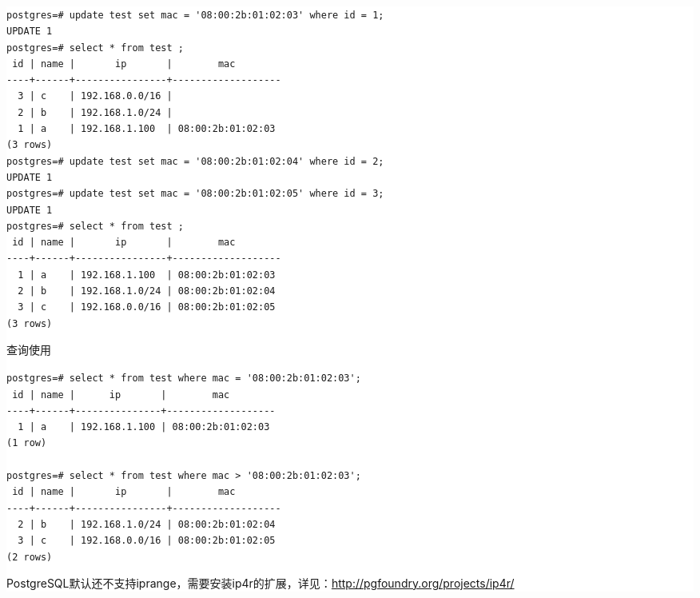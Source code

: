     postgres=# update test set mac = '08:00:2b:01:02:03' where id = 1;
    UPDATE 1
    postgres=# select * from test ;
     id | name |       ip       |        mac        
    ----+------+----------------+-------------------
      3 | c    | 192.168.0.0/16 | 
      2 | b    | 192.168.1.0/24 | 
      1 | a    | 192.168.1.100  | 08:00:2b:01:02:03
    (3 rows)
    postgres=# update test set mac = '08:00:2b:01:02:04' where id = 2; 
    UPDATE 1
    postgres=# update test set mac = '08:00:2b:01:02:05' where id = 3; 
    UPDATE 1
    postgres=# select * from test ;
     id | name |       ip       |        mac        
    ----+------+----------------+-------------------
      1 | a    | 192.168.1.100  | 08:00:2b:01:02:03
      2 | b    | 192.168.1.0/24 | 08:00:2b:01:02:04
      3 | c    | 192.168.0.0/16 | 08:00:2b:01:02:05
    (3 rows)

查询使用

    postgres=# select * from test where mac = '08:00:2b:01:02:03';
     id | name |      ip       |        mac        
    ----+------+---------------+-------------------
      1 | a    | 192.168.1.100 | 08:00:2b:01:02:03
    (1 row)

    postgres=# select * from test where mac > '08:00:2b:01:02:03';
     id | name |       ip       |        mac        
    ----+------+----------------+-------------------
      2 | b    | 192.168.1.0/24 | 08:00:2b:01:02:04
      3 | c    | 192.168.0.0/16 | 08:00:2b:01:02:05
    (2 rows)

PostgreSQL默认还不支持iprange，需要安装ip4r的扩展，详见：http://pgfoundry.org/projects/ip4r/
